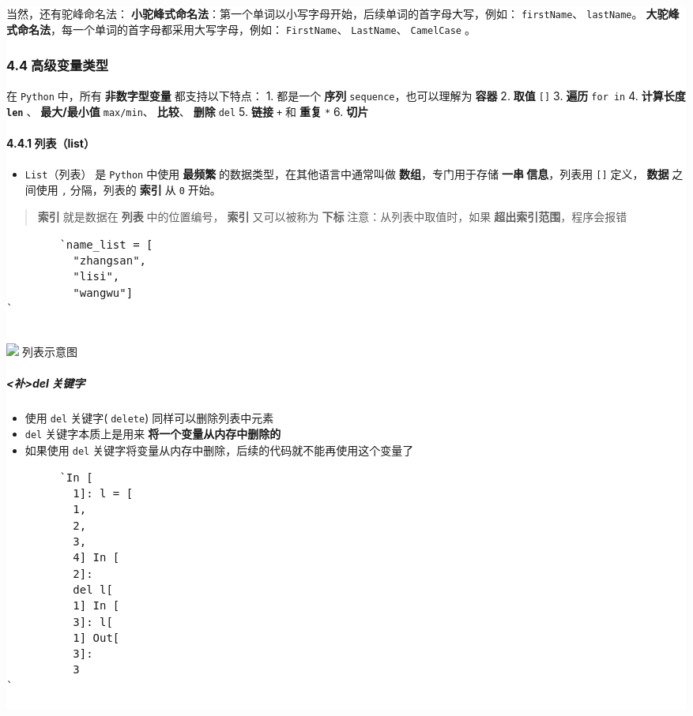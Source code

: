 当然，还有驼峰命名法：
**小驼峰式命名法**：第一个单词以小写字母开始，后续单词的首字母大写，例如： `firstName`、 `lastName`。
**大驼峰式命名法**，每一个单词的首字母都采用大写字母，例如： `FirstName`、 `LastName`、 `CamelCase` 。

### 4.4 高级变量类型

在 `Python` 中，所有 **非数字型变量** 都支持以下特点：
1\. 都是一个 **序列** `sequence`，也可以理解为 **容器**
2. **取值** `[]`
3. **遍历** `for in`
4. **计算长度 `len`** 、 **最大/最小值** `max/min`、 **比较**、 **删除** `del`
5. **链接** `+` 和 **重复** `*`
6. **切片**

#### 4.4.1 列表（list）

*   `List`（列表） 是 `Python` 中使用 **最频繁** 的数据类型，在其他语言中通常叫做 **数组**，专门用于存储 **一串 信息**，列表用 `[]` 定义， **数据** 之间使用 `,` 分隔，列表的 **索引** 从 `0` 开始。

> 
> 
> **索引** 就是数据在 **列表** 中的位置编号， **索引** 又可以被称为 **下标**
> 注意：从列表中取值时，如果 **超出索引范围**，程序会报错
> 
> 

<pre class="hljs python">        `name_list = [
          "zhangsan",
          "lisi",
          "wangwu"]
` 
      </pre>

![](https://i.loli.net/2018/12/17/5c177929d2e47.jpg) 列表示意图

##### <补>del 关键字

*   使用 `del` 关键字( `delete`) 同样可以删除列表中元素
*   `del` 关键字本质上是用来 **将一个变量从内存中删除的**
*   如果使用 `del` 关键字将变量从内存中删除，后续的代码就不能再使用这个变量了

<pre class="hljs python">        `In [
          1]: l = [
          1,
          2,
          3,
          4] In [
          2]:
          del l[
          1] In [
          3]: l[
          1] Out[
          3]:
          3
` 
      </pre>
